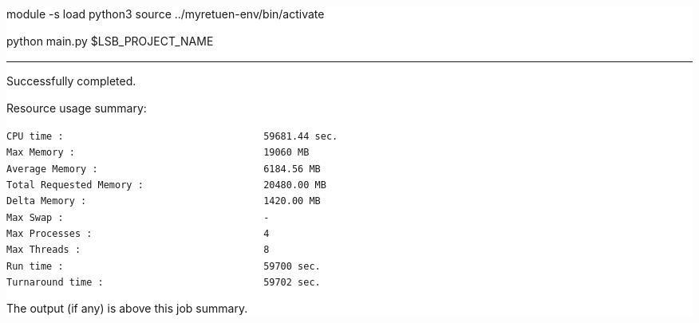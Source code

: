 module -s load python3
source ../myretuen-env/bin/activate

python main.py $LSB_PROJECT_NAME


------------------------------------------------------------

Successfully completed.

Resource usage summary:

    CPU time :                                   59681.44 sec.
    Max Memory :                                 19060 MB
    Average Memory :                             6184.56 MB
    Total Requested Memory :                     20480.00 MB
    Delta Memory :                               1420.00 MB
    Max Swap :                                   -
    Max Processes :                              4
    Max Threads :                                8
    Run time :                                   59700 sec.
    Turnaround time :                            59702 sec.

The output (if any) is above this job summary.

